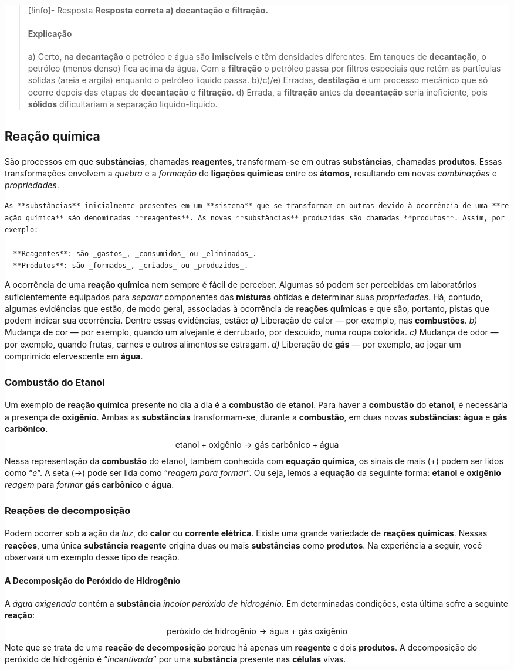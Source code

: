 > [!info]- Resposta 
> **Resposta correta a) decantação e filtração.**
> #### Explicação
> a) Certo, na **decantação** o petróleo e água são **imiscíveis** e têm densidades diferentes. Em tanques de **decantação**, o petróleo (menos denso) fica acima da água. Com a **filtração** o petróleo passa por filtros especiais que retém as partículas sólidas (areia e argila) enquanto o petróleo líquido passa.
> b)/c)/e) Erradas, **destilação** é um processo mecânico que só ocorre depois das etapas de **decantação** e **filtração**.
> d) Errada, a **filtração** antes da **decantação** seria ineficiente, pois **sólidos** dificultariam a separação líquido-líquido.  
## Reação química
São processos em que **substâncias**, chamadas **reagentes**, transformam-se em outras **substâncias**, chamadas **produtos**. Essas transformações envolvem a _quebra_ e a _formação_ de **ligações químicas** entre os **átomos**, resultando em novas _combinações_ e _propriedades_.

```ad-note
As **substâncias** inicialmente presentes em um **sistema** que se transformam em outras devido à ocorrência de uma **reação química** são denominadas **reagentes**. As novas **substâncias** produzidas são chamadas **produtos**. Assim, por exemplo:

- **Reagentes**: são _gastos_, _consumidos_ ou _eliminados_.
- **Produtos**: são _formados_, _criados_ ou _produzidos_.

```

A ocorrência de uma **reação química** nem sempre é fácil de perceber. Algumas só podem ser percebidas em laboratórios suficientemente equipados para _separar_ componentes das **misturas** obtidas e determinar suas _propriedades_. Há, contudo, algumas evidências que estão, de modo geral, associadas à ocorrência de **reações químicas** e que são, portanto, pistas que podem indicar sua ocorrência. Dentre essas evidências, estão:
	_a)_ Liberação de calor — por exemplo, nas **combustões**.
	_b)_ Mudança de cor — por exemplo, quando um alvejante é derrubado, por descuido, numa roupa colorida.
	_c)_ Mudança de odor — por exemplo, quando frutas, carnes e outros alimentos se estragam.
	_d)_ Liberação de **gás** — por exemplo, ao jogar um comprimido efervescente em **água**.
### Combustão do Etanol
Um exemplo de **reação química** presente no dia a dia é a **combustão** de **etanol**. Para haver a **combustão** do **etanol**, é necessária a presença de **oxigênio**. Ambas as **substâncias** transformam-se, durante a **combustão**, em duas novas **substâncias**: **água** e **gás carbônico**.
$$
\text{etanol} + \text{oxigênio} \rightarrow \text{gás carbônico} + \text{água}
$$
Nessa representação da **combustão** do etanol, também conhecida com **equação química**, os sinais de mais (+) podem ser lidos como “_e_”. A seta (→) pode ser lida como “_reagem para formar_”. Ou seja, lemos a **equação** da seguinte forma: **etanol** e **oxigênio** _reagem_ para _formar_ **gás carbônico** e **água**.
### Reações de decomposição
Podem ocorrer sob a ação da _luz_, do **calor** ou **corrente elétrica**. Existe uma grande variedade de **reações químicas**. Nessas **reações**, uma única **substância** **reagente** origina duas ou mais **substâncias** como **produtos**. Na experiência a seguir, você observará um exemplo desse tipo de reação.
#### A Decomposição do Peróxido de Hidrogênio
A _água oxigenada_ contém a **substância** _incolor_ _peróxido de hidrogênio_. Em determinadas condições, esta última sofre a seguinte **reação**:
$$
\text{peróxido de hidrogênio} \rightarrow \text{água} + \text{gás oxigênio}
$$
Note que se trata de uma **reação de decomposição** porque há apenas um **reagente** e dois **produtos**. A decomposição do peróxido de hidrogênio é “_incentivada_” por uma **substância** presente nas **células** vivas.
